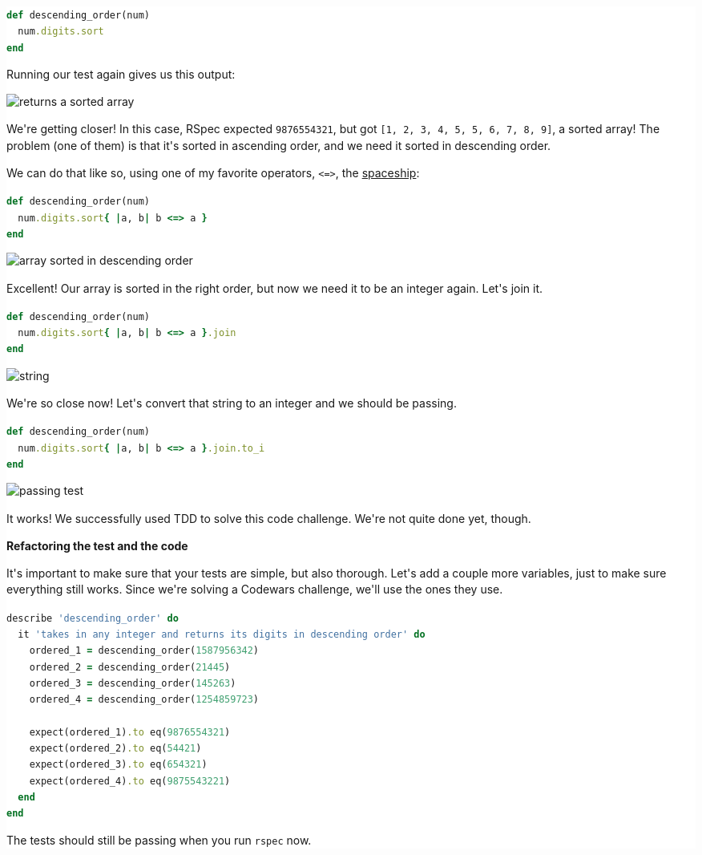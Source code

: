 ```ruby
def descending_order(num)
  num.digits.sort
end
```
Running our test again gives us this output:

![returns a sorted array](https://thepracticaldev.s3.amazonaws.com/i/ovfwn0caf9h6zp2fxdv5.png)

We're getting closer! In this case, RSpec expected `9876554321`, but got `[1, 2, 3, 4, 5, 5, 6, 7, 8, 9]`, a sorted array! The problem (one of them) is that it's sorted in ascending order, and we need it sorted in descending order.

We can do that like so, using one of my favorite operators, `<=>`, the [spaceship](https://stackoverflow.com/questions/827649/what-is-the-ruby-spaceship-operator):

```ruby
def descending_order(num)
  num.digits.sort{ |a, b| b <=> a }
end
```
![array sorted in descending order](https://thepracticaldev.s3.amazonaws.com/i/k6vf0vkmzfjioyx1vwoh.png)

Excellent! Our array is sorted in the right order, but now we need it to be an integer again. Let's join it.

```ruby
def descending_order(num)
  num.digits.sort{ |a, b| b <=> a }.join
end
```
![string](https://thepracticaldev.s3.amazonaws.com/i/psyooixrq9wpr1oydjik.png)

We're so close now! Let's convert that string to an integer and we should be passing.

```ruby
def descending_order(num)
  num.digits.sort{ |a, b| b <=> a }.join.to_i
end
```
![passing test](https://thepracticaldev.s3.amazonaws.com/i/mnkqqzkty41gr1logh83.png)

It works! We successfully used TDD to solve this code challenge. We're not quite done yet, though.

**Refactoring the test and the code**

It's important to make sure that your tests are simple, but also thorough. Let's add a couple more variables, just to make sure everything still works. Since we're solving a Codewars challenge, we'll use the ones they use.

```ruby
describe 'descending_order' do
  it 'takes in any integer and returns its digits in descending order' do
    ordered_1 = descending_order(1587956342)
    ordered_2 = descending_order(21445)
    ordered_3 = descending_order(145263)
    ordered_4 = descending_order(1254859723)

    expect(ordered_1).to eq(9876554321)
    expect(ordered_2).to eq(54421)
    expect(ordered_3).to eq(654321)
    expect(ordered_4).to eq(9875543221)
  end
end
```
The tests should still be passing when you run `rspec` now.

